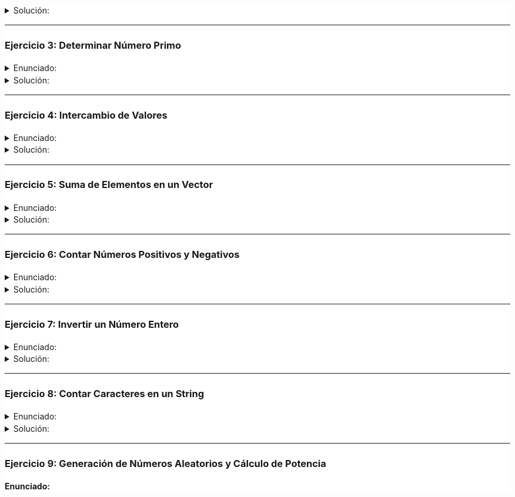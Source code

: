 <details><summary>Solución:</summary></details>

---

### Ejercicio 3: Determinar Número Primo

<details><summary>Enunciado:</summary></details>

<details><summary>Solución:</summary></details>

---

### Ejercicio 4: Intercambio de Valores

<details><summary>Enunciado:</summary></details>

<details><summary>Solución:</summary></details>

---

### Ejercicio 5: Suma de Elementos en un Vector

<details><summary>Enunciado:</summary></details>

<details><summary>Solución:</summary></details>

---

### Ejercicio 6: Contar Números Positivos y Negativos

<details><summary>Enunciado:</summary></details>

<details><summary>Solución:</summary></details>

---

### Ejercicio 7: Invertir un Número Entero

<details><summary>Enunciado:</summary></details>

<details><summary>Solución:</summary></details>

---

### Ejercicio 8: Contar Caracteres en un String

<details><summary>Enunciado:</summary></details>

<details><summary>Solución:</summary></details>

---

### Ejercicio 9: Generación de Números Aleatorios y Cálculo de Potencia

**Enunciado:**
